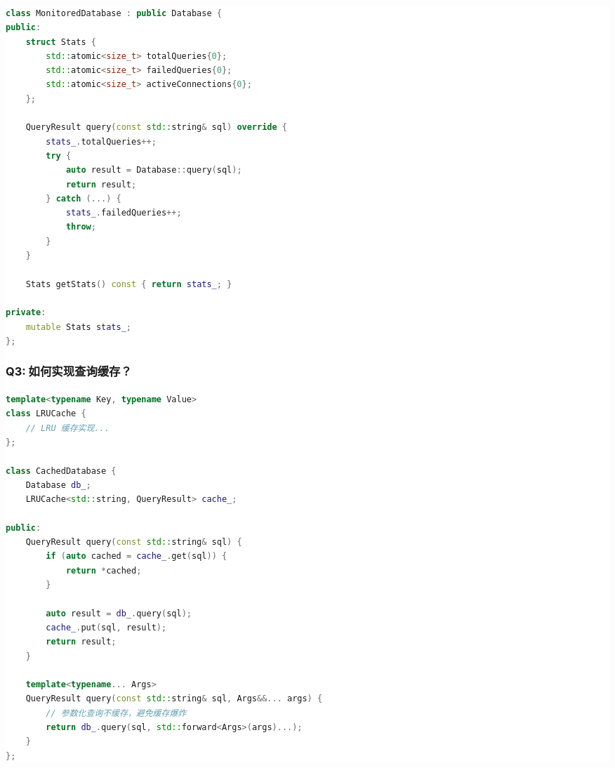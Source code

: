 ```cpp
class MonitoredDatabase : public Database {
public:
    struct Stats {
        std::atomic<size_t> totalQueries{0};
        std::atomic<size_t> failedQueries{0};
        std::atomic<size_t> activeConnections{0};
    };
    
    QueryResult query(const std::string& sql) override {
        stats_.totalQueries++;
        try {
            auto result = Database::query(sql);
            return result;
        } catch (...) {
            stats_.failedQueries++;
            throw;
        }
    }
    
    Stats getStats() const { return stats_; }
    
private:
    mutable Stats stats_;
};
```

### Q3: 如何实现查询缓存？

```cpp
template<typename Key, typename Value>
class LRUCache {
    // LRU 缓存实现...
};

class CachedDatabase {
    Database db_;
    LRUCache<std::string, QueryResult> cache_;
    
public:
    QueryResult query(const std::string& sql) {
        if (auto cached = cache_.get(sql)) {
            return *cached;
        }
        
        auto result = db_.query(sql);
        cache_.put(sql, result);
        return result;
    }
    
    template<typename... Args>
    QueryResult query(const std::string& sql, Args&&... args) {
        // 参数化查询不缓存，避免缓存爆炸
        return db_.query(sql, std::forward<Args>(args)...);
    }
};
```
